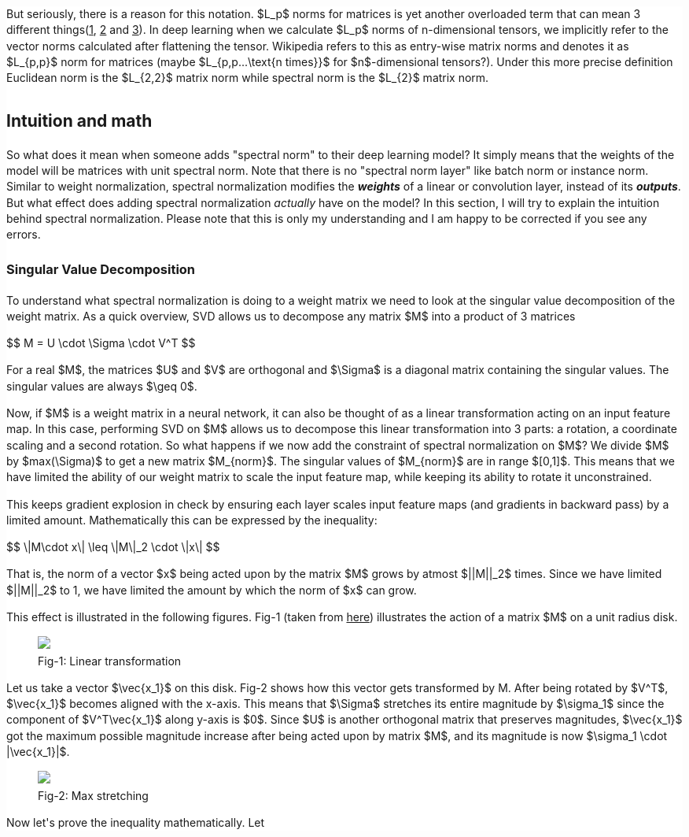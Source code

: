<p>But seriously, there is a reason for this notation. $L_p$ norms for matrices is yet another overloaded term that can mean 3 different things(<a href="https://en.wikipedia.org/wiki/Matrix_norm#Matrix_norms_induced_by_vector_norms">1</a>, <a href="https://en.wikipedia.org/wiki/Matrix_norm#%22Entry-wise%22_matrix_norms">2</a> and <a href="https://en.wikipedia.org/wiki/Matrix_norm#Schatten_norms">3</a>). In deep learning when we calculate $L_p$ norms of n-dimensional tensors, we implicitly refer to the vector norms calculated after flattening the tensor. Wikipedia refers to this as entry-wise matrix norms and denotes it as $L_{p,p}$ norm for matrices (maybe $L_{p,p...\text{n times}}$ for $n$-dimensional tensors?). Under this more precise definition Euclidean norm is the $L_{2,2}$ matrix norm while spectral norm is the $L_{2}$ matrix norm.</p>
<h2 id="Intuition-and-math">Intuition and math<a class="anchor-link" href="#Intuition-and-math"> </a></h2><p>So what does it mean when someone adds "spectral norm" to their deep learning model? It simply means that the weights of the model will be matrices with unit spectral norm. Note that there is no "spectral norm layer" like batch norm or instance norm. Similar to weight normalization, spectral normalization modifies the <strong><em>weights</em></strong> of a linear or convolution layer, instead of its <strong><em>outputs</em></strong>. But what effect does adding spectral normalization <em>actually</em> have on the model? In this section, I will try to explain the intuition behind spectral normalization. Please note that this is only my understanding and I am happy to be corrected if you see any errors.</p>
<h3 id="Singular-Value-Decomposition">Singular Value Decomposition<a class="anchor-link" href="#Singular-Value-Decomposition"> </a></h3><p>To understand what spectral normalization is doing to a weight matrix we need to look at the singular value decomposition of the weight matrix. As a quick overview, SVD allows us to decompose any matrix $M$ into a product of 3 matrices</p>
<div><p>
$$
    M = U \cdot \Sigma \cdot V^T
$$
</p></div><p>For a real $M$, the matrices $U$ and $V$ are orthogonal and $\Sigma$ is a diagonal matrix containing the singular values. The singular values are always $\geq 0$.</p>
<p>Now, if $M$ is a weight matrix in a neural network, it can also be thought of as a linear transformation acting on an input feature map. In this case, performing SVD on $M$ allows us to decompose this linear transformation into 3 parts: a rotation, a coordinate scaling and a second rotation. So what happens if we now add the constraint of spectral normalization on $M$? We divide $M$ by $max(\Sigma)$ to get a new matrix $M_{norm}$. The singular values of $M_{norm}$ are in range $[0,1]$. This means that we have limited the ability of our weight matrix to scale the input feature map, while keeping its ability to rotate it unconstrained.</p>
<p>This keeps gradient explosion in check by ensuring each layer scales input feature maps (and gradients in backward pass) by a limited amount. Mathematically this can be expressed by the inequality:</p>
<div><p>
$$
    \|M\cdot x\| \leq \|M\|_2 \cdot \|x\|
$$
</p></div><p>That is, the norm of a vector $x$ being acted upon by the matrix $M$ grows by atmost $||M||_2$ times. Since we have limited $||M||_2$ to 1, we have limited the amount by which the norm of $x$ can grow.</p>
<p>This effect is illustrated in the following figures. Fig-1 (taken from <a href="https://en.wikipedia.org/wiki/Singular_value_decomposition">here</a>) illustrates the action of a matrix $M$ on a unit radius disk.</p>
<figure>
    <img src="/fastblog/images/spectral_norm/Wikipedia-Singular-Value-Decomposition.svg.png" width="500"/>
    <figcaption>Fig-1: Linear transformation</figcaption>
</figure><p>Let us take a vector $\vec{x_1}$ on this disk. Fig-2 shows how this vector gets transformed by M. After being rotated by $V^T$, $\vec{x_1}$ becomes aligned with the x-axis. This means that $\Sigma$ stretches its entire magnitude by $\sigma_1$ since the component of $V^T\vec{x_1}$ along y-axis is $0$. Since $U$ is another orthogonal matrix that preserves magnitudes, $\vec{x_1}$ got the maximum possible magnitude increase after being acted upon by matrix $M$, and its magnitude is now $\sigma_1 \cdot |\vec{x_1}|$.</p>
<figure>
    <img src="/fastblog/images/spectral_norm/svd.png" width="1000"/>
    <figcaption>Fig-2: Max stretching</figcaption>
</figure><p>Now let's prove the inequality mathematically. Let</p>
<div><p>